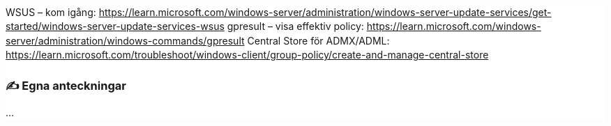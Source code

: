 WSUS – kom igång: https://learn.microsoft.com/windows-server/administration/windows-server-update-services/get-started/windows-server-update-services-wsus
gpresult – visa effektiv policy: https://learn.microsoft.com/windows-server/administration/windows-commands/gpresult
Central Store för ADMX/ADML: https://learn.microsoft.com/troubleshoot/windows-client/group-policy/create-and-manage-central-store
### ✍️ Egna anteckningar
…